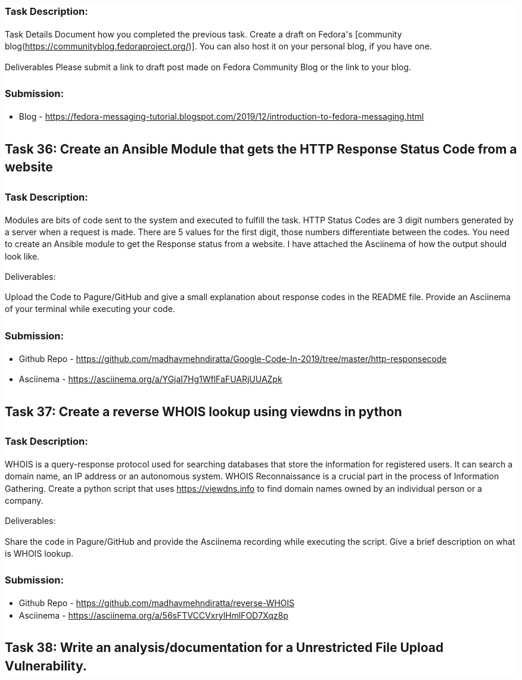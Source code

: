 ### Task Description: ###
Task Details Document how you completed the previous task. Create a draft on Fedora's [community blog(https://communityblog.fedoraproject.org/)]. You can also host it on your personal blog, if you have one.

Deliverables Please submit a link to draft post made on Fedora Community Blog or the link to your blog.

### Submission: ###
- Blog - https://fedora-messaging-tutorial.blogspot.com/2019/12/introduction-to-fedora-messaging.html

## Task 36: Create an Ansible Module that gets the HTTP Response Status Code from a website ##

### Task Description: ###
Modules are bits of code sent to the system and executed to fulfill the task. HTTP Status Codes are 3 digit numbers generated by a server when a request is made. There are 5 values for the first digit, those numbers differentiate between the codes. You need to create an Ansible module to get the Response status from a website. I have attached the Asciinema of how the output should look like.

Deliverables:

Upload the Code to Pagure/GitHub and give a small explanation about response codes in the README file. Provide an Asciinema of your terminal while executing your code.

### Submission: ###
- Github Repo - https://github.com/madhavmehndiratta/Google-Code-In-2019/tree/master/http-responsecode

- Asciinema - https://asciinema.org/a/YGjaI7Hg1WflFaFUARjUUAZpk

## Task 37: Create a reverse WHOIS lookup using viewdns in python ##

### Task Description: ###
WHOIS is a query-response protocol used for searching databases that store the information for registered users. It can search a domain name, an IP address or an autonomous system. WHOIS Reconnaissance is a crucial part in the process of Information Gathering. Create a python script that uses https://viewdns.info to find domain names owned by an individual person or a company.

Deliverables:

Share the code in Pagure/GitHub and provide the Asciinema recording while executing the script. Give a brief description on what is WHOIS lookup.

### Submission: ###
- Github Repo - https://github.com/madhavmehndiratta/reverse-WHOIS
- Asciinema - https://asciinema.org/a/56sFTVCCVxrylHmlFOD7Xqz8p

## Task 38: Write an analysis/documentation for a Unrestricted File Upload Vulnerability. ##
